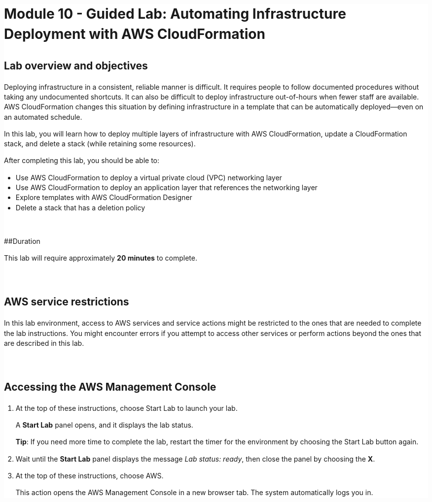 # Module 10 - Guided Lab: Automating Infrastructure Deployment with AWS CloudFormation

[//]: # "SKU: ILT-TF-200-ACACAD-2    Source Course: ILT-TF-100-ARCHIT-6 branch dev_65"

## Lab overview and objectives

Deploying infrastructure in a consistent, reliable manner is difficult. It requires people to follow documented procedures without taking any undocumented shortcuts. It can also be difficult to deploy infrastructure out-of-hours when fewer staff are available. AWS CloudFormation changes this situation by defining infrastructure in a template that can be automatically deployed—even on an automated schedule.

In this lab, you will learn how to deploy multiple layers of infrastructure with AWS CloudFormation, update a CloudFormation stack, and delete a stack (while retaining some resources).

After completing this lab, you should be able to:

- Use AWS CloudFormation to deploy a virtual private cloud (VPC) networking layer
- Use AWS CloudFormation to deploy an application layer that references the networking layer
- Explore templates with AWS CloudFormation Designer
- Delete a stack that has a deletion policy

<br/>

##Duration

This lab will require approximately **20 minutes** to complete.

<br/>

## AWS service restrictions

In this lab environment, access to AWS services and service actions might be restricted to the ones that are needed to complete the lab instructions. You might encounter errors if you attempt to access other services or perform actions beyond the ones that are described in this lab.

<br/>

## Accessing the AWS Management Console

1. At the top of these instructions, choose <span id="ssb_voc_grey">Start Lab</span> to launch your lab.

   A **Start Lab** panel opens, and it displays the lab status.

   <i class="fas fa-info-circle"></i> **Tip**: If you need more time to complete the lab, restart the timer for the environment by choosing the <span id="ssb_voc_grey">Start Lab</span> button again.

2. Wait until the **Start Lab** panel displays the message *Lab status: ready*, then close the panel by choosing the **X**.

3. At the top of these instructions, choose <span id="ssb_voc_grey">AWS</span>.

   This action opens the AWS Management Console in a new browser tab. The system automatically logs you in.


   [//]: # "I added the previous tip because I couldn't originally find the navigation pane in the console, until I realized that I needed to open it through the menu. I hope this addition is ok. I think it's likely that there's a standard Font Awesome icon for the menu, but unfortunately, I'm not familiar with it :( "